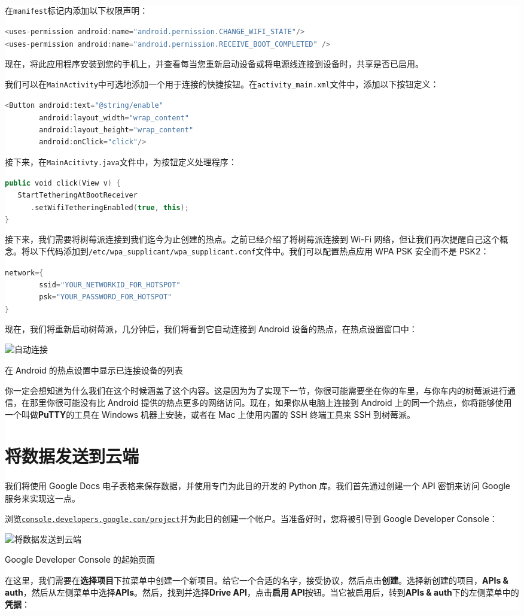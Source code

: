 在`manifest`标记内添加以下权限声明：

```kt
<uses-permission android:name="android.permission.CHANGE_WIFI_STATE"/>
<uses-permission android:name="android.permission.RECEIVE_BOOT_COMPLETED" />
```

现在，将此应用程序安装到您的手机上，并查看每当您重新启动设备或将电源线连接到设备时，共享是否已启用。

我们可以在`MainActivity`中可选地添加一个用于连接的快捷按钮。在`activity_main.xml`文件中，添加以下按钮定义：

```kt
<Button android:text="@string/enable" 
        android:layout_width="wrap_content"
        android:layout_height="wrap_content" 
        android:onClick="click"/>
```

接下来，在`MainAcitivty.java`文件中，为按钮定义处理程序：

```kt
public void click(View v) {
   StartTetheringAtBootReceiver
      .setWifiTetheringEnabled(true, this);
}
```

接下来，我们需要将树莓派连接到我们迄今为止创建的热点。之前已经介绍了将树莓派连接到 Wi-Fi 网络，但让我们再次提醒自己这个概念。将以下代码添加到`/etc/wpa_supplicant/wpa_supplicant.conf`文件中。我们可以配置热点应用 WPA PSK 安全而不是 PSK2：

```kt
network={
        ssid="YOUR_NETWORKID_FOR_HOTSPOT"
        psk="YOUR_PASSWORD_FOR_HOTSPOT"
}
```

现在，我们将重新启动树莓派，几分钟后，我们将看到它自动连接到 Android 设备的热点，在热点设置窗口中：

![自动连接](https://github.com/OpenDocCN/freelearn-android-zh/raw/master/docs/raspi-andr-pj/img/image00146.jpeg)

在 Android 的热点设置中显示已连接设备的列表

你一定会想知道为什么我们在这个时候涵盖了这个内容。这是因为为了实现下一节，你很可能需要坐在你的车里，与你车内的树莓派进行通信，在那里你很可能没有比 Android 提供的热点更多的网络访问。现在，如果你从电脑上连接到 Android 上的同一个热点，你将能够使用一个叫做**PuTTY**的工具在 Windows 机器上安装，或者在 Mac 上使用内置的 SSH 终端工具来 SSH 到树莓派。

# 将数据发送到云端

我们将使用 Google Docs 电子表格来保存数据，并使用专门为此目的开发的 Python 库。我们首先通过创建一个 API 密钥来访问 Google 服务来实现这一点。

浏览[`console.developers.google.com/project`](https://console.developers.google.com/project)并为此目的创建一个帐户。当准备好时，您将被引导到 Google Developer Console：

![将数据发送到云端](https://github.com/OpenDocCN/freelearn-android-zh/raw/master/docs/raspi-andr-pj/img/image00147.jpeg)

Google Developer Console 的起始页面

在这里，我们需要在**选择项目**下拉菜单中创建一个新项目。给它一个合适的名字，接受协议，然后点击**创建**。选择新创建的项目，**APIs & auth**，然后从左侧菜单中选择**APIs**。然后，找到并选择**Drive API**，点击**启用 API**按钮。当它被启用后，转到**APIs & auth**下的左侧菜单中的**凭据**：
